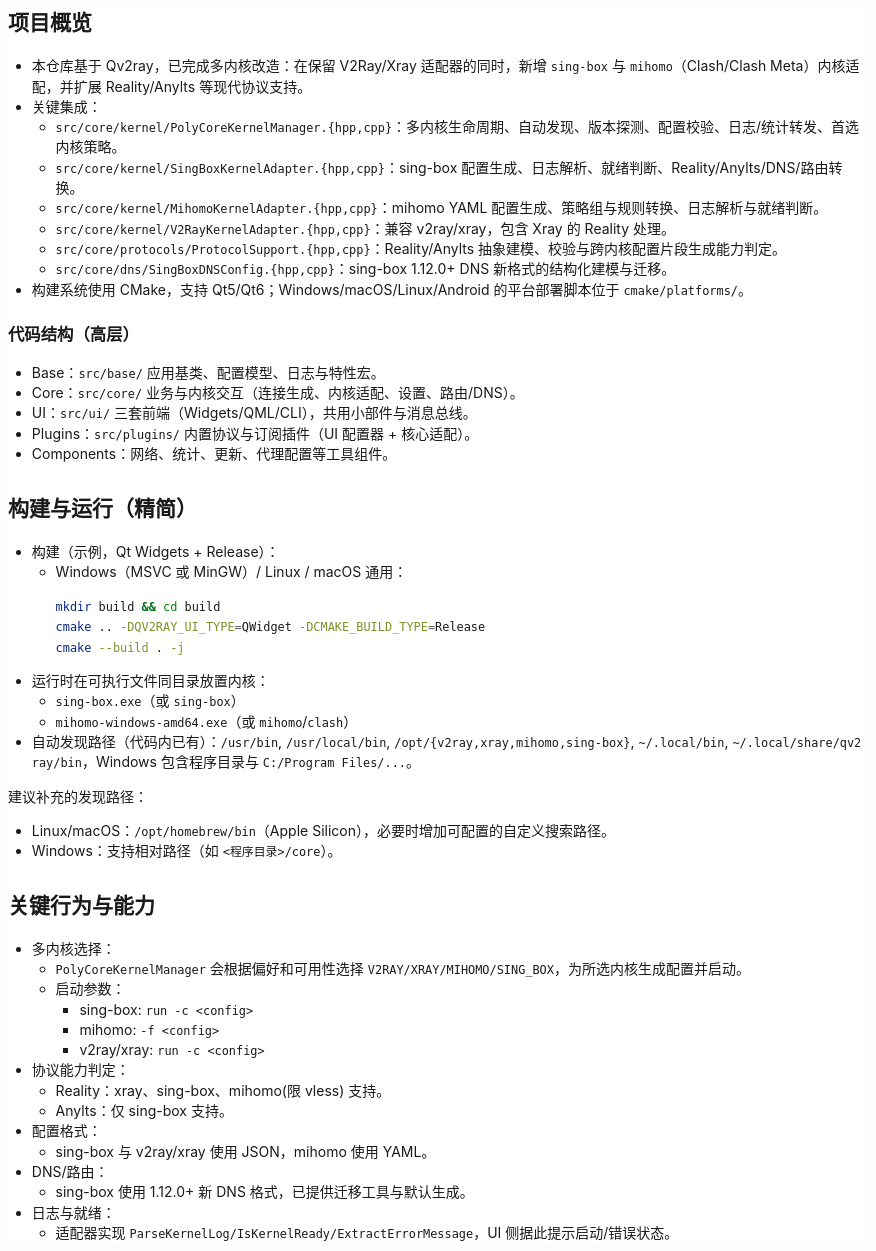 ## 项目概览

- 本仓库基于 Qv2ray，已完成多内核改造：在保留 V2Ray/Xray 适配器的同时，新增 `sing-box` 与 `mihomo`（Clash/Clash Meta）内核适配，并扩展 Reality/Anylts 等现代协议支持。
- 关键集成：
  - `src/core/kernel/PolyCoreKernelManager.{hpp,cpp}`：多内核生命周期、自动发现、版本探测、配置校验、日志/统计转发、首选内核策略。
  - `src/core/kernel/SingBoxKernelAdapter.{hpp,cpp}`：sing-box 配置生成、日志解析、就绪判断、Reality/Anylts/DNS/路由转换。
  - `src/core/kernel/MihomoKernelAdapter.{hpp,cpp}`：mihomo YAML 配置生成、策略组与规则转换、日志解析与就绪判断。
  - `src/core/kernel/V2RayKernelAdapter.{hpp,cpp}`：兼容 v2ray/xray，包含 Xray 的 Reality 处理。
  - `src/core/protocols/ProtocolSupport.{hpp,cpp}`：Reality/Anylts 抽象建模、校验与跨内核配置片段生成能力判定。
  - `src/core/dns/SingBoxDNSConfig.{hpp,cpp}`：sing-box 1.12.0+ DNS 新格式的结构化建模与迁移。
- 构建系统使用 CMake，支持 Qt5/Qt6；Windows/macOS/Linux/Android 的平台部署脚本位于 `cmake/platforms/`。

### 代码结构（高层）
- Base：`src/base/` 应用基类、配置模型、日志与特性宏。
- Core：`src/core/` 业务与内核交互（连接生成、内核适配、设置、路由/DNS）。
- UI：`src/ui/` 三套前端（Widgets/QML/CLI），共用小部件与消息总线。
- Plugins：`src/plugins/` 内置协议与订阅插件（UI 配置器 + 核心适配）。
- Components：网络、统计、更新、代理配置等工具组件。


## 构建与运行（精简）

- 构建（示例，Qt Widgets + Release）：
  - Windows（MSVC 或 MinGW）/ Linux / macOS 通用：
    ```bash
    mkdir build && cd build
    cmake .. -DQV2RAY_UI_TYPE=QWidget -DCMAKE_BUILD_TYPE=Release
    cmake --build . -j
    ```
- 运行时在可执行文件同目录放置内核：
  - `sing-box.exe`（或 `sing-box`）
  - `mihomo-windows-amd64.exe`（或 `mihomo`/`clash`）
- 自动发现路径（代码内已有）：`/usr/bin`, `/usr/local/bin`, `/opt/{v2ray,xray,mihomo,sing-box}`, `~/.local/bin`, `~/.local/share/qv2ray/bin`，Windows 包含程序目录与 `C:/Program Files/...`。

建议补充的发现路径：
- Linux/macOS：`/opt/homebrew/bin`（Apple Silicon），必要时增加可配置的自定义搜索路径。
- Windows：支持相对路径（如 `<程序目录>/core`）。


## 关键行为与能力

- 多内核选择：
  - `PolyCoreKernelManager` 会根据偏好和可用性选择 `V2RAY/XRAY/MIHOMO/SING_BOX`，为所选内核生成配置并启动。
  - 启动参数：
    - sing-box: `run -c <config>`
    - mihomo: `-f <config>`
    - v2ray/xray: `run -c <config>`
- 协议能力判定：
  - Reality：xray、sing-box、mihomo(限 vless) 支持。
  - Anylts：仅 sing-box 支持。
- 配置格式：
  - sing-box 与 v2ray/xray 使用 JSON，mihomo 使用 YAML。
- DNS/路由：
  - sing-box 使用 1.12.0+ 新 DNS 格式，已提供迁移工具与默认生成。
- 日志与就绪：
  - 适配器实现 `ParseKernelLog/IsKernelReady/ExtractErrorMessage`，UI 侧据此提示启动/错误状态。
